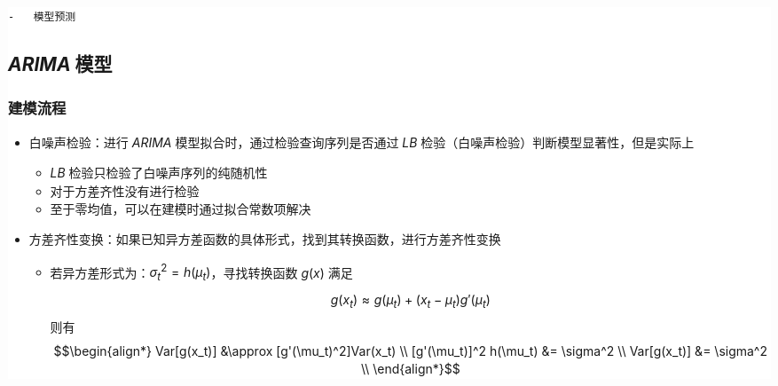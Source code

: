     -   模型预测

##  *ARIMA* 模型

### 建模流程

-   白噪声检验：进行 *ARIMA* 模型拟合时，通过检验查询序列是否通过 *LB* 检验（白噪声检验）判断模型显著性，但是实际上
    -   *LB* 检验只检验了白噪声序列的纯随机性
    -   对于方差齐性没有进行检验
    -   至于零均值，可以在建模时通过拟合常数项解决

-   方差齐性变换：如果已知异方差函数的具体形式，找到其转换函数，进行方差齐性变换
    -   若异方差形式为：$\sigma_t^2 = h(\mu_t)$，寻找转换函数 $g(x)$ 满足 
        $$ g(x_t) \approx g(\mu_t) + (x_t - \mu_t)g'(\mu_t) $$
        则有
        $$\begin{align*}
        Var[g(x_t)] &\approx [g'(\mu_t)^2]Var(x_t) \\
        [g'(\mu_t)]^2 h(\mu_t) &= \sigma^2 \\
        Var[g(x_t)] &= \sigma^2 \\
        \end{align*}$$
